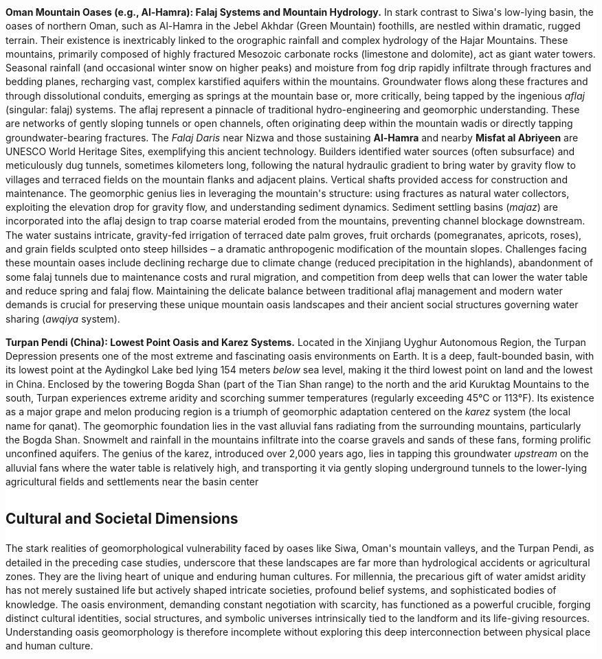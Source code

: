 **Oman Mountain Oases (e.g., Al-Hamra): Falaj Systems and Mountain Hydrology.** In stark contrast to Siwa's low-lying basin, the oases of northern Oman, such as Al-Hamra in the Jebel Akhdar (Green Mountain) foothills, are nestled within dramatic, rugged terrain. Their existence is inextricably linked to the orographic rainfall and complex hydrology of the Hajar Mountains. These mountains, primarily composed of highly fractured Mesozoic carbonate rocks (limestone and dolomite), act as giant water towers. Seasonal rainfall (and occasional winter snow on higher peaks) and moisture from fog drip rapidly infiltrate through fractures and bedding planes, recharging vast, complex karstified aquifers within the mountains. Groundwater flows along these fractures and through dissolutional conduits, emerging as springs at the mountain base or, more critically, being tapped by the ingenious *aflaj* (singular: falaj) systems. The aflaj represent a pinnacle of traditional hydro-engineering and geomorphic understanding. These are networks of gently sloping tunnels or open channels, often originating deep within the mountain wadis or directly tapping groundwater-bearing fractures. The *Falaj Daris* near Nizwa and those sustaining **Al-Hamra** and nearby **Misfat al Abriyeen** are UNESCO World Heritage Sites, exemplifying this ancient technology. Builders identified water sources (often subsurface) and meticulously dug tunnels, sometimes kilometers long, following the natural hydraulic gradient to bring water by gravity flow to villages and terraced fields on the mountain flanks and adjacent plains. Vertical shafts provided access for construction and maintenance. The geomorphic genius lies in leveraging the mountain's structure: using fractures as natural water collectors, exploiting the elevation drop for gravity flow, and understanding sediment dynamics. Sediment settling basins (*majaz*) are incorporated into the aflaj design to trap coarse material eroded from the mountains, preventing channel blockage downstream. The water sustains intricate, gravity-fed irrigation of terraced date palm groves, fruit orchards (pomegranates, apricots, roses), and grain fields sculpted onto steep hillsides – a dramatic anthropogenic modification of the mountain slopes. Challenges facing these mountain oases include declining recharge due to climate change (reduced precipitation in the highlands), abandonment of some falaj tunnels due to maintenance costs and rural migration, and competition from deep wells that can lower the water table and reduce spring and falaj flow. Maintaining the delicate balance between traditional aflaj management and modern water demands is crucial for preserving these unique mountain oasis landscapes and their ancient social structures governing water sharing (*awqiya* system).

**Turpan Pendi (China): Lowest Point Oasis and Karez Systems.** Located in the Xinjiang Uyghur Autonomous Region, the Turpan Depression presents one of the most extreme and fascinating oasis environments on Earth. It is a deep, fault-bounded basin, with its lowest point at the Aydingkol Lake bed lying 154 meters *below* sea level, making it the third lowest point on land and the lowest in China. Enclosed by the towering Bogda Shan (part of the Tian Shan range) to the north and the arid Kuruktag Mountains to the south, Turpan experiences extreme aridity and scorching summer temperatures (regularly exceeding 45°C or 113°F). Its existence as a major grape and melon producing region is a triumph of geomorphic adaptation centered on the *karez* system (the local name for qanat). The geomorphic foundation lies in the vast alluvial fans radiating from the surrounding mountains, particularly the Bogda Shan. Snowmelt and rainfall in the mountains infiltrate into the coarse gravels and sands of these fans, forming prolific unconfined aquifers. The genius of the karez, introduced over 2,000 years ago, lies in tapping this groundwater *upstream* on the alluvial fans where the water table is relatively high, and transporting it via gently sloping underground tunnels to the lower-lying agricultural fields and settlements near the basin center

## Cultural and Societal Dimensions

The stark realities of geomorphological vulnerability faced by oases like Siwa, Oman's mountain valleys, and the Turpan Pendi, as detailed in the preceding case studies, underscore that these landscapes are far more than hydrological accidents or agricultural zones. They are the living heart of unique and enduring human cultures. For millennia, the precarious gift of water amidst aridity has not merely sustained life but actively shaped intricate societies, profound belief systems, and sophisticated bodies of knowledge. The oasis environment, demanding constant negotiation with scarcity, has functioned as a powerful crucible, forging distinct cultural identities, social structures, and symbolic universes intrinsically tied to the landform and its life-giving resources. Understanding oasis geomorphology is therefore incomplete without exploring this deep interconnection between physical place and human culture.
